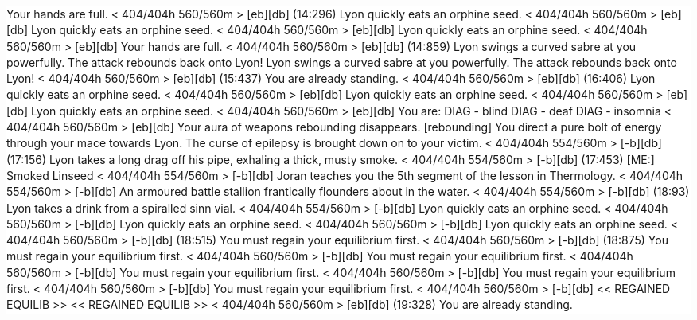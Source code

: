 Your hands are full.
< 404/404h 560/560m > [eb][db] (14:296)
Lyon quickly eats an orphine seed.
< 404/404h 560/560m > [eb][db] 
Lyon quickly eats an orphine seed.
< 404/404h 560/560m > [eb][db] 
Lyon quickly eats an orphine seed.
< 404/404h 560/560m > [eb][db] 
Your hands are full.
< 404/404h 560/560m > [eb][db] (14:859)
Lyon swings a curved sabre at you powerfully.
The attack rebounds back onto Lyon!
Lyon swings a curved sabre at you powerfully.
The attack rebounds back onto Lyon!
< 404/404h 560/560m > [eb][db] (15:437)
You are already standing.
< 404/404h 560/560m > [eb][db] (16:406)
Lyon quickly eats an orphine seed.
< 404/404h 560/560m > [eb][db] 
Lyon quickly eats an orphine seed.
< 404/404h 560/560m > [eb][db] 
Lyon quickly eats an orphine seed.
< 404/404h 560/560m > [eb][db] 
You are:
DIAG - blind
DIAG - deaf
DIAG - insomnia
< 404/404h 560/560m > [eb][db] 
Your aura of weapons rebounding disappears. [rebounding]
You direct a pure bolt of energy through your mace towards Lyon.
The curse of epilepsy is brought down on to your victim.
< 404/404h 554/560m > [-b][db] (17:156)
Lyon takes a long drag off his pipe, exhaling a thick, musty smoke.
< 404/404h 554/560m > [-b][db] (17:453)
[ME:] Smoked Linseed
< 404/404h 554/560m > [-b][db] 
Joran teaches you the 5th segment of the lesson in Thermology.
< 404/404h 554/560m > [-b][db] 
An armoured battle stallion frantically flounders about in the water.
< 404/404h 554/560m > [-b][db] (18:93)
Lyon takes a drink from a spiralled sinn vial.
< 404/404h 554/560m > [-b][db] 
Lyon quickly eats an orphine seed.
< 404/404h 560/560m > [-b][db] 
Lyon quickly eats an orphine seed.
< 404/404h 560/560m > [-b][db] 
Lyon quickly eats an orphine seed.
< 404/404h 560/560m > [-b][db] (18:515)
You must regain your equilibrium first.
< 404/404h 560/560m > [-b][db] (18:875)
You must regain your equilibrium first.
< 404/404h 560/560m > [-b][db] 
You must regain your equilibrium first.
< 404/404h 560/560m > [-b][db] 
You must regain your equilibrium first.
< 404/404h 560/560m > [-b][db] 
You must regain your equilibrium first.
< 404/404h 560/560m > [-b][db] 
You must regain your equilibrium first.
< 404/404h 560/560m > [-b][db] 
<< REGAINED EQUILIB >>
<< REGAINED EQUILIB >>
< 404/404h 560/560m > [eb][db] (19:328)
You are already standing.